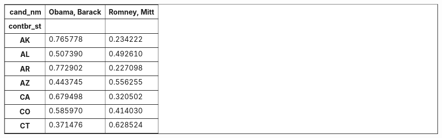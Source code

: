 


<div>
<style>
    .dataframe thead tr:only-child th {
        text-align: right;
    }

    .dataframe thead th {
        text-align: left;
    }

    .dataframe tbody tr th {
        vertical-align: top;
    }
</style>
<table border="1" class="dataframe">
  <thead>
    <tr style="text-align: right;">
      <th>cand_nm</th>
      <th>Obama, Barack</th>
      <th>Romney, Mitt</th>
    </tr>
    <tr>
      <th>contbr_st</th>
      <th></th>
      <th></th>
    </tr>
  </thead>
  <tbody>
    <tr>
      <th>AK</th>
      <td>0.765778</td>
      <td>0.234222</td>
    </tr>
    <tr>
      <th>AL</th>
      <td>0.507390</td>
      <td>0.492610</td>
    </tr>
    <tr>
      <th>AR</th>
      <td>0.772902</td>
      <td>0.227098</td>
    </tr>
    <tr>
      <th>AZ</th>
      <td>0.443745</td>
      <td>0.556255</td>
    </tr>
    <tr>
      <th>CA</th>
      <td>0.679498</td>
      <td>0.320502</td>
    </tr>
    <tr>
      <th>CO</th>
      <td>0.585970</td>
      <td>0.414030</td>
    </tr>
    <tr>
      <th>CT</th>
      <td>0.371476</td>
      <td>0.628524</td>
    </tr>